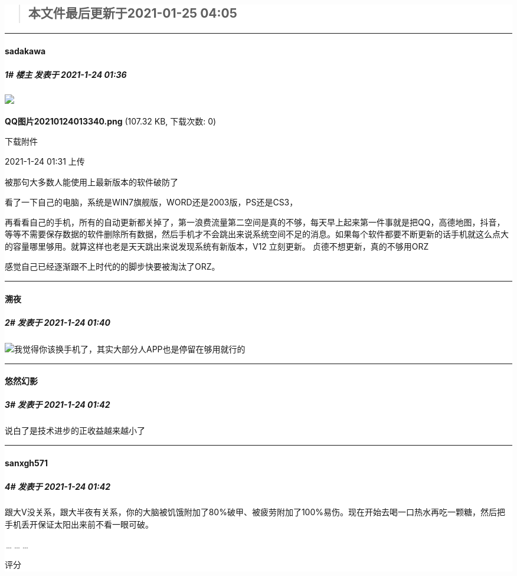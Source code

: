 > ## **本文件最后更新于2021-01-25 04:05** 


-----

####  sadakawa  
##### 1#       楼主       发表于 2021-1-24 01:36


<img src="https://img.saraba1st.com/forum/202101/24/013128gzxo4ki7sq724xc2.png" referrerpolicy="no-referrer">


<strong>QQ图片20210124013340.png</strong> (107.32 KB, 下载次数: 0)

下载附件

2021-1-24 01:31 上传


被那句大多数人能使用上最新版本的软件破防了


看了一下自己的电脑，系统是WIN7旗舰版，WORD还是2003版，PS还是CS3，


再看看自己的手机，所有的自动更新都关掉了，第一浪费流量第二空间是真的不够，每天早上起来第一件事就是把QQ，高德地图，抖音，等等不需要保存数据的软件删除所有数据，然后手机才不会跳出来说系统空间不足的消息。如果每个软件都要不断更新的话手机就这么点大的容量哪里够用。就算这样也老是天天跳出来说发现系统有新版本，V12 立刻更新。 贞德不想更新，真的不够用ORZ


感觉自己已经逐渐跟不上时代的的脚步快要被淘汰了ORZ。


-----

####  溯夜  
##### 2#       发表于 2021-1-24 01:40


<img src="https://static.saraba1st.com/image/smiley/face2017/001.png" referrerpolicy="no-referrer">我觉得你该换手机了，其实大部分人APP也是停留在够用就行的


-----

####  悠然幻影  
##### 3#       发表于 2021-1-24 01:42


说白了是技术进步的正收益越来越小了


-----

####  sanxgh571  
##### 4#       发表于 2021-1-24 01:42


跟大V没关系，跟大半夜有关系，你的大脑被饥饿附加了80%破甲、被疲劳附加了100%易伤。现在开始去喝一口热水再吃一颗糖，然后把手机丢开保证太阳出来前不看一眼可破。


﹍﹍﹍

评分
